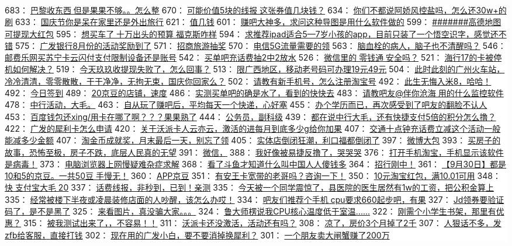 683： [巴黎收东西  但是果果不够。。怎么整](http://www.zuanke8.com/thread-5311931-1-1.html)
670： [可能价值5块的线报 这张券值几块钱？](http://www.zuanke8.com/thread-5311872-1-1.html)
634： [你们不都说阿娇风控盐吗，怎么还30w+的刷](http://www.zuanke8.com/thread-5311869-1-1.html)
633： [国庆节你是呆在家里还是外出旅行](http://www.zuanke8.com/thread-5311881-1-1.html)
621： [值几钱](http://www.zuanke8.com/thread-5311866-1-1.html)
601： [赚吧大神多，求问这种导图是用什么软件做的](http://www.zuanke8.com/thread-5311907-1-1.html)
599： [#######高德地图可提现大红包](http://www.zuanke8.com/thread-5311861-1-1.html)
595： [想买车了 十万出头的预算 福克斯咋样](http://www.zuanke8.com/thread-5311839-1-1.html)
594： [求推荐ipad适合5—7岁小孩的app，目前只装了一个悟空识字，感觉还不错](http://www.zuanke8.com/thread-5311917-1-1.html)
575： [广发银行8月份的活动奖励到了](http://www.zuanke8.com/thread-5311862-1-1.html)
571： [招商旅游抽奖](http://www.zuanke8.com/thread-5311880-1-1.html)
570： [电信5G流量需要的领](http://www.zuanke8.com/thread-5311851-1-1.html)
563： [脑血栓的病人，脑子也不清醒吗？](http://www.zuanke8.com/thread-5311854-1-1.html)
546： [邮费乐网买苏宁卡云闪付支付限制设备还是账号](http://www.zuanke8.com/thread-5311937-1-1.html)
542： [买单吧充话费抽2中2放水](http://www.zuanke8.com/thread-5311874-1-1.html)
526： [微信里的 零钱通 安全吗？](http://www.zuanke8.com/thread-5311897-1-1.html)
521： [海行17的卡被停机如何解决？](http://www.zuanke8.com/thread-5311947-1-1.html)
519： [今天玖玖收提现失败了，怎么回事？](http://www.zuanke8.com/thread-5311868-1-1.html)
513： [限广西地区，移动老号码可办理19元49元](http://www.zuanke8.com/thread-5311875-1-1.html)
504： [此时此刻的广州火车站，冷冷清清，零零散散，干干净净，无拘无束，国庆你回家么？](http://www.zuanke8.com/thread-5311833-1-1.html)
502： [请教有新手机号，怎么注册淘宝号](http://www.zuanke8.com/thread-5311940-1-1.html)
492： [此生无悔入米8，哈哈！](http://www.zuanke8.com/thread-5311200-1-1.html)
492： [今日签到](http://www.zuanke8.com/thread-5311915-1-1.html)
489： [20京豆的店铺，速度](http://www.zuanke8.com/thread-5311910-1-1.html)
486： [实测买单吧的确是水了，看到的快快去](http://www.zuanke8.com/thread-5311836-1-1.html)
483： [请教吧友@伴你沧海 用的什么监控软件](http://www.zuanke8.com/thread-5311849-1-1.html)
478： [中行活动，大毛。](http://www.zuanke8.com/thread-5311055-1-1.html)
463： [自从玩了赚吧后，平均每天一个快递，心好塞](http://www.zuanke8.com/thread-5311831-1-1.html)
455： [办个学历而已，再次感受到了吧友的翻脸不认人](http://www.zuanke8.com/thread-5311396-1-1.html)
453： [百度钱包还xing/用卡在哪了啊？？？果果熟了](http://www.zuanke8.com/thread-5311927-1-1.html)
444： [公务员，副科级](http://www.zuanke8.com/thread-5311480-1-1.html)
439： [都在说中行大毛，还有快捷支付5倍的积分怎么撸？](http://www.zuanke8.com/thread-5311892-1-1.html)
422： [广发的犀利卡怎么申请](http://www.zuanke8.com/thread-5311903-1-1.html)
420： [关于沃派卡人云亦云，激活的进每月到底多少g给你加果](http://www.zuanke8.com/thread-5311899-1-1.html)
407： [交通十点钟充话费立减这个活动一般能减多少金额](http://www.zuanke8.com/thread-5311878-1-1.html)
407： [淘金币成就奖，月末最后一天，别忘了领](http://www.zuanke8.com/thread-5311887-1-1.html)
405： [实体店倒闭狂潮，利口福都倒闭了](http://www.zuanke8.com/thread-5311387-1-1.html)
397： [微博大包](http://www.zuanke8.com/thread-5311856-1-1.html)
393： [买房子的故事，恐怖至极，房子不跌，底层人民真的无望](http://www.zuanke8.com/thread-5311112-1-1.html)
391： [微信，](http://www.zuanke8.com/thread-5311895-1-1.html)
388： [我好像被易捷反撸了，哭哭哭](http://www.zuanke8.com/thread-5311820-1-1.html)
376： [打开手机淘宝，手机显示该软件是病毒！](http://www.zuanke8.com/thread-5311256-1-1.html)
373： [电脑浏览器上网慢疑难杂症求解](http://www.zuanke8.com/thread-5311948-1-1.html)
368： [看了斗鱼才知道什么叫中国人人傻钱多](http://www.zuanke8.com/thread-5311496-1-1.html)
364： [招行刚中！](http://www.zuanke8.com/thread-5311664-1-1.html)
361： [【9月30日】都是10和5的京豆。一共50豆 手慢无！](http://www.zuanke8.com/thread-5311852-1-1.html)
360： [APP京豆](http://www.zuanke8.com/thread-5311859-1-1.html)
351： [有安王卡宽带的老哥吗？咨询一下！](http://www.zuanke8.com/thread-5311857-1-1.html)
350： [10元淘宝红包，满10.01可用](http://www.zuanke8.com/thread-5311746-1-1.html)
348： [快 支付宝大毛 20](http://www.zuanke8.com/thread-5311150-1-1.html)
337： [话费线报，非秒到，已到！亲测](http://www.zuanke8.com/thread-5311476-1-1.html)
335： [今天被一个同学震惊了，县医院的医生居然有1w的工资，把公积金算上](http://www.zuanke8.com/thread-5310935-1-1.html)
335： [经常被楼下半夜或凌晨装修店面的人吵醒，该怎么办哎！](http://www.zuanke8.com/thread-5311837-1-1.html)
334： [吧友们推荐个手机 cpu要求660起步吧，有果](http://www.zuanke8.com/thread-5311847-1-1.html)
327： [Jd领券要验证码了，是不是黑了](http://www.zuanke8.com/thread-5311848-1-1.html)
325： [来看图片，真没骗大家。。。](http://www.zuanke8.com/thread-5311740-1-1.html)
324： [鲁大师楞说我CPU核心温度低于室温......](http://www.zuanke8.com/thread-5311830-1-1.html)
322： [刚需个小学生书架，那里有优惠？](http://www.zuanke8.com/thread-5311918-1-1.html)
315： [被我测试出来了，，不容易！！](http://www.zuanke8.com/thread-5311322-1-1.html)
311： [沃派卡还没激活，活动还有吗？](http://www.zuanke8.com/thread-5311884-1-1.html)
308： [凉了，房价3个月掉了2千](http://www.zuanke8.com/thread-5310571-1-1.html)
307： [人狠话不多，发zfb给客服，直接打钱](http://www.zuanke8.com/thread-5311655-1-1.html)
302： [现在用的广发小白，要不要消掉换犀利？](http://www.zuanke8.com/thread-5311873-1-1.html)
301： [一个朋友卖大闸蟹赚了200万](http://www.zuanke8.com/thread-5310837-1-1.html)